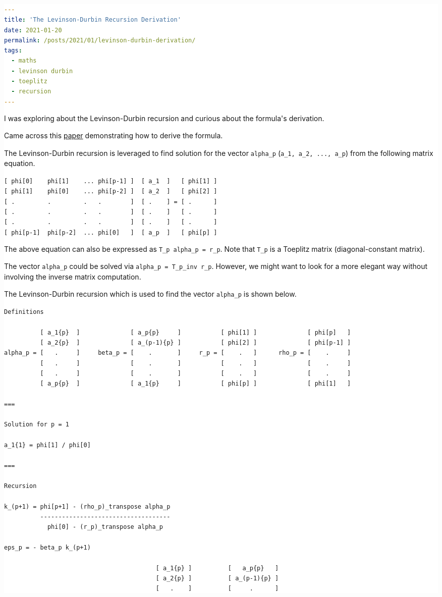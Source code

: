 ```yaml
---
title: 'The Levinson-Durbin Recursion Derivation'
date: 2021-01-20
permalink: /posts/2021/01/levinson-durbin-derivation/
tags:
  - maths
  - levinson durbin
  - toeplitz
  - recursion
---
```


I was exploring about the Levinson-Durbin recursion and curious about the formula's derivation.

Came across this <a href="https://ocw.mit.edu/courses/electrical-engineering-and-computer-science/6-341-discrete-time-signal-processing-fall-2005/lecture-notes/lec13.pdf">paper</a> demonstrating how to derive the formula.

The Levinson-Durbin recursion is leveraged to find solution for the vector `alpha_p` (`a_1, a_2, ..., a_p`) from the following matrix equation.

```
[ phi[0]    phi[1]    ... phi[p-1] ]  [ a_1  ]   [ phi[1] ]
[ phi[1]    phi[0]    ... phi[p-2] ]  [ a_2  ]   [ phi[2] ]
[ .         .         .   .        ]  [ .    ] = [ .      ]
[ .         .         .   .        ]  [ .    ]   [ .      ]
[ .         .         .   .        ]  [ .    ]   [ .      ]
[ phi[p-1]  phi[p-2]  ... phi[0]   ]  [ a_p  ]   [ phi[p] ]
```

The above equation can also be expressed as `T_p alpha_p = r_p`. Note that `T_p` is a Toeplitz matrix (diagonal-constant matrix).

The vector `alpha_p` could be solved via `alpha_p = T_p_inv r_p`. However, we might want to look for a more elegant way without involving the inverse matrix computation.

The Levinson-Durbin recursion which is used to find the vector `alpha_p` is shown below.

```
Definitions

          [ a_1{p}  ]              [ a_p{p}     ]           [ phi[1] ]              [ phi[p]   ]
          [ a_2{p}  ]              [ a_(p-1){p} ]           [ phi[2] ]              [ phi[p-1] ]
alpha_p = [   .     ]     beta_p = [    .       ]     r_p = [    .   ]      rho_p = [    .     ]
          [   .     ]              [    .       ]           [    .   ]              [    .     ]
          [   .     ]              [    .       ]           [    .   ]              [    .     ]
          [ a_p{p}  ]              [ a_1{p}     ]           [ phi[p] ]              [ phi[1]   ]

===

Solution for p = 1

a_1{1} = phi[1] / phi[0]

===

Recursion

k_(p+1) = phi[p+1] - (rho_p)_transpose alpha_p
          ------------------------------------
            phi[0] - (r_p)_transpose alpha_p
            
eps_p = - beta_p k_(p+1)

                                          [ a_1{p} ]          [   a_p{p}   ]
                                          [ a_2{p} ]          [ a_(p-1){p} ]
                                          [   .    ]          [     .      ]
```